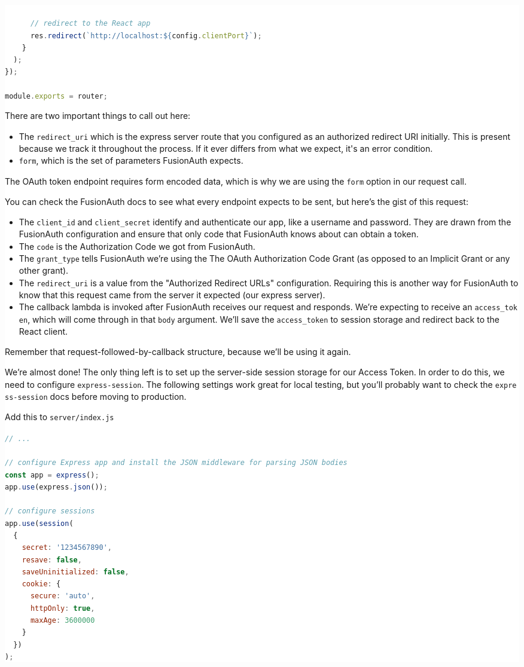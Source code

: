 ```js

      // redirect to the React app
      res.redirect(`http://localhost:${config.clientPort}`);
    }
  );
});

module.exports = router;
```

There are two important things to call out here:

- The `redirect_uri` which is the express server route that you configured as an authorized redirect URI initially. This is present because we track it throughout the process. If it ever differs from what we expect, it's an error condition.
- `form`, which is the set of parameters FusionAuth expects.

The OAuth token endpoint requires form encoded data, which is why we are using the `form` option in our request call.

You can check the FusionAuth docs to see what every endpoint expects to be sent, but here’s the gist of this request:

- The `client_id` and `client_secret` identify and authenticate our app, like a username and password. They are drawn from the FusionAuth configuration and ensure that only code that FusionAuth knows about can obtain a token.
- The `code` is the Authorization Code we got from FusionAuth.
- The `grant_type` tells FusionAuth we’re using the The OAuth Authorization Code Grant (as opposed to an Implicit Grant or any other grant).
- The `redirect_uri`  is a value from the "Authorized Redirect URLs" configuration. Requiring this is another way for FusionAuth to know that this request came from the server it expected (our express server).
- The callback lambda is invoked after FusionAuth receives our request and responds. We’re expecting to receive an `access_token`, which will come through in that `body` argument. We’ll save the `access_token` to session storage and redirect back to the React client.

Remember that request-followed-by-callback structure, because we’ll be using it again.

We’re almost done! The only thing left is to set up the server-side session storage for our Access Token.  In order to do this, we need to configure `express-session`. The following settings work great for local testing, but you’ll probably want to check the `express-session` docs before moving to production.

Add this to `server/index.js`

```js
// ...

// configure Express app and install the JSON middleware for parsing JSON bodies
const app = express();
app.use(express.json());

// configure sessions
app.use(session(
  {
    secret: '1234567890',
    resave: false,
    saveUninitialized: false,
    cookie: {
      secure: 'auto',
      httpOnly: true,
      maxAge: 3600000
    }
  })
);
```
